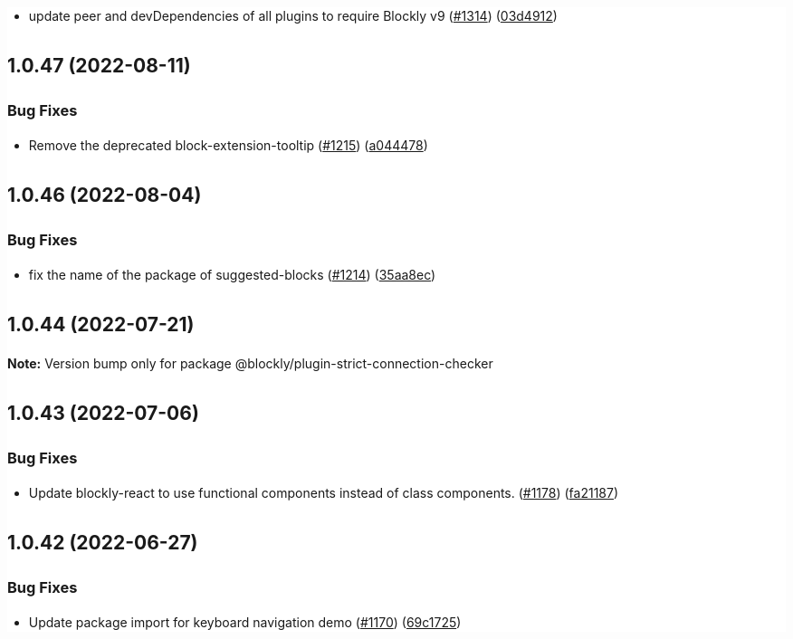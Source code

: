 * update peer and devDependencies of all plugins to require Blockly v9 ([#1314](https://github.com/google/blockly-samples/issues/1314)) ([03d4912](https://github.com/google/blockly-samples/commit/03d4912c42c8de0f30493037ccc28dddaea0f266))



## 1.0.47 (2022-08-11)


### Bug Fixes

* Remove the deprecated block-extension-tooltip ([#1215](https://github.com/google/blockly-samples/issues/1215)) ([a044478](https://github.com/google/blockly-samples/commit/a044478c86a73e3065bc866e427f175cbec6fc13))





## 1.0.46 (2022-08-04)


### Bug Fixes

* fix the name of the package of suggested-blocks ([#1214](https://github.com/google/blockly-samples/issues/1214)) ([35aa8ec](https://github.com/google/blockly-samples/commit/35aa8ec73a60a4eb5b1e80cb2fc71dcd83d05e27))





## 1.0.44 (2022-07-21)

**Note:** Version bump only for package @blockly/plugin-strict-connection-checker





## 1.0.43 (2022-07-06)


### Bug Fixes

* Update blockly-react to use functional components instead of class components. ([#1178](https://github.com/google/blockly-samples/issues/1178)) ([fa21187](https://github.com/google/blockly-samples/commit/fa21187cdbe4ec3a5c69f185540dd68a98eb69d7))





## 1.0.42 (2022-06-27)


### Bug Fixes

* Update package import for keyboard navigation demo ([#1170](https://github.com/google/blockly-samples/issues/1170)) ([69c1725](https://github.com/google/blockly-samples/commit/69c1725b775279fcc397dc178935208d5f42b08c))
